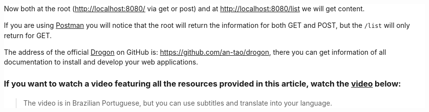 Now both at the root (<http://localhost:8080/> via get or post) and at <http://localhost:8080/list> we will get content.

If you are using [Postman](https://terminalroot.com.br/2021/02/como-instalar-o-postman-no-ubuntu-e-em-qualquer-distro-linux.html) you will notice that the root will return the information for both GET and POST, but the `/list` will only return for GET.

The address of the official [Drogon](https://github.com/an-tao/drogon) on GitHub is: <https://github.com/an-tao/drogon>, there you can get information of all documentation to install and develop your web applications.

### If you want to watch a video featuring all the resources provided in this article, watch the [video](https://youtu.be/5CYX_ZJVASk) below:
> The video is in Brazilian Portuguese, but you can use subtitles and translate into your language.

<iframe width="910" height="390" src="https://www.youtube.com/embed/5CYX_ZJVASk" frameborder="0" allow="accelerometer; autoplay; encrypted-media; gyroscope; picture-in-picture" allowfullscreen></iframe>



